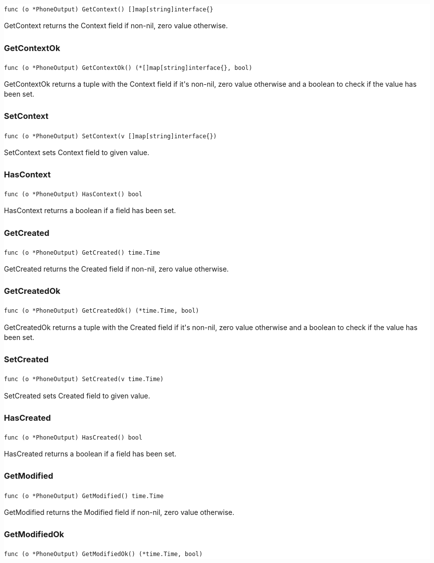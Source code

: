 `func (o *PhoneOutput) GetContext() []map[string]interface{}`

GetContext returns the Context field if non-nil, zero value otherwise.

### GetContextOk

`func (o *PhoneOutput) GetContextOk() (*[]map[string]interface{}, bool)`

GetContextOk returns a tuple with the Context field if it's non-nil, zero value otherwise
and a boolean to check if the value has been set.

### SetContext

`func (o *PhoneOutput) SetContext(v []map[string]interface{})`

SetContext sets Context field to given value.

### HasContext

`func (o *PhoneOutput) HasContext() bool`

HasContext returns a boolean if a field has been set.

### GetCreated

`func (o *PhoneOutput) GetCreated() time.Time`

GetCreated returns the Created field if non-nil, zero value otherwise.

### GetCreatedOk

`func (o *PhoneOutput) GetCreatedOk() (*time.Time, bool)`

GetCreatedOk returns a tuple with the Created field if it's non-nil, zero value otherwise
and a boolean to check if the value has been set.

### SetCreated

`func (o *PhoneOutput) SetCreated(v time.Time)`

SetCreated sets Created field to given value.

### HasCreated

`func (o *PhoneOutput) HasCreated() bool`

HasCreated returns a boolean if a field has been set.

### GetModified

`func (o *PhoneOutput) GetModified() time.Time`

GetModified returns the Modified field if non-nil, zero value otherwise.

### GetModifiedOk

`func (o *PhoneOutput) GetModifiedOk() (*time.Time, bool)`
